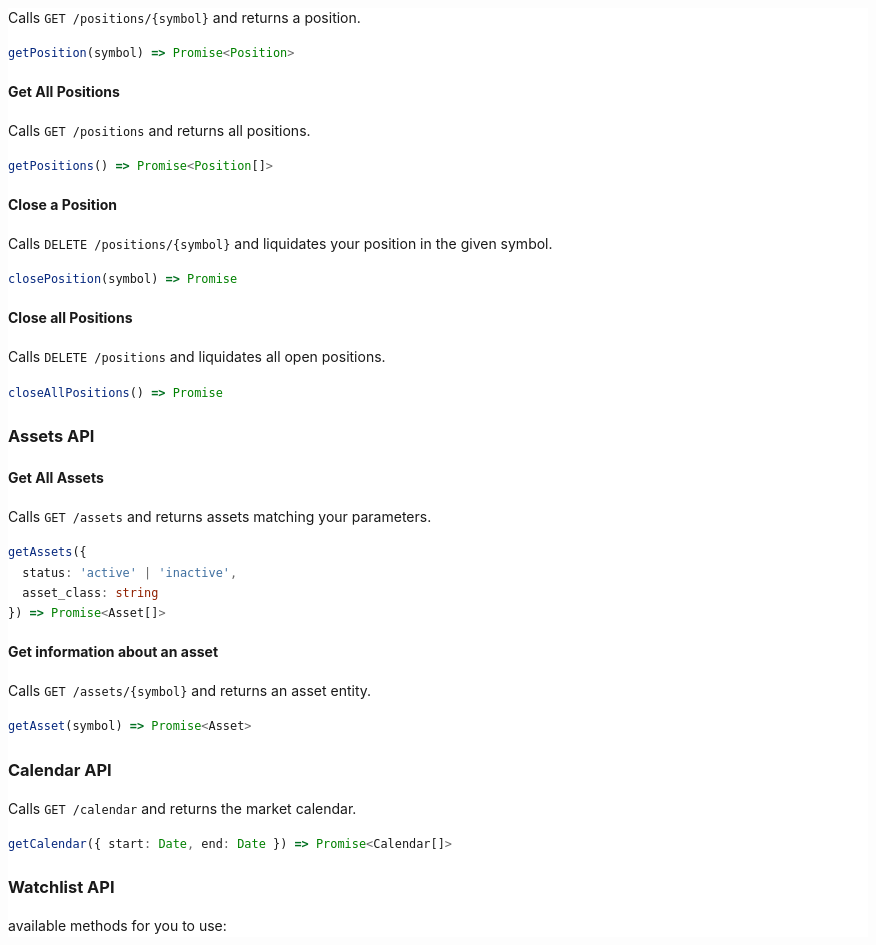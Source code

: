 Calls `GET /positions/{symbol}` and returns a position.

```ts
getPosition(symbol) => Promise<Position>
```

#### Get All Positions

Calls `GET /positions` and returns all positions.

```ts
getPositions() => Promise<Position[]>
```

#### Close a Position
Calls `DELETE /positions/{symbol}` and liquidates your position in the given symbol.

```ts
closePosition(symbol) => Promise
```

#### Close all Positions
Calls `DELETE /positions` and liquidates all open positions.

```ts
closeAllPositions() => Promise
```

### Assets API

#### Get All Assets

Calls `GET /assets` and returns assets matching your parameters.

```ts
getAssets({
  status: 'active' | 'inactive',
  asset_class: string
}) => Promise<Asset[]>
```

#### Get information about an asset

Calls `GET /assets/{symbol}` and returns an asset entity.

```ts
getAsset(symbol) => Promise<Asset>
```

### Calendar API

Calls `GET /calendar` and returns the market calendar.

```ts
getCalendar({ start: Date, end: Date }) => Promise<Calendar[]>
```

### Watchlist API
available methods for you to use:
